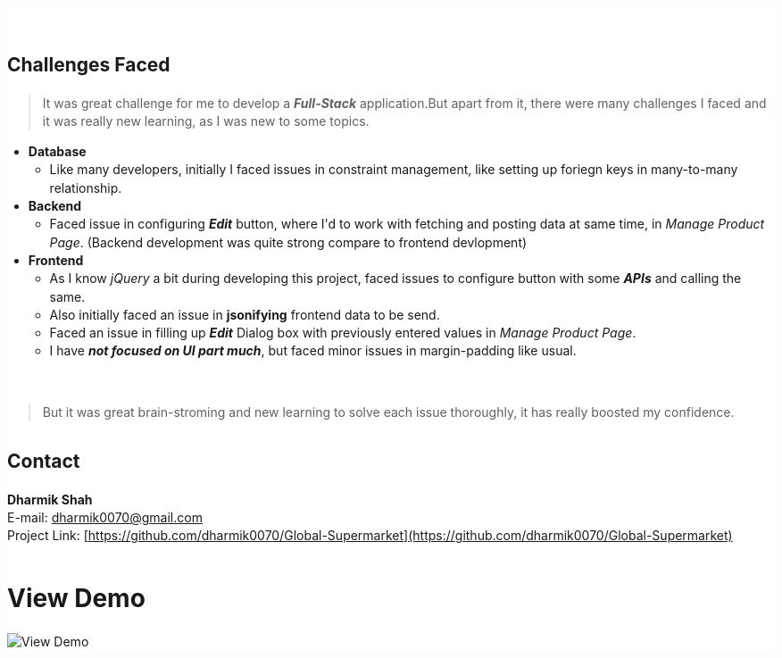 <br>

## Challenges Faced

>It was great challenge for me to develop a ***Full-Stack*** application.But apart from it, there were many challenges I faced and it was really new learning, as I was new to some topics.
- <b>Database</b>
  - Like many developers, initially I faced issues in constraint management, like setting up foriegn keys in many-to-many relationship.
- <b>Backend</b>
  - Faced issue in configuring ***Edit*** button, where I'd to work with fetching and posting data at same time, in *Manage Product Page*. (Backend development was quite strong compare to frontend devlopment)
- <b>Frontend</b>
  - As I know *jQuery* a bit during developing this project, faced issues to configure button with some ***APIs*** and calling the same.
  - Also initially faced an issue in <b>jsonifying</b> frontend data to be send.
  - Faced an issue in filling up ***Edit*** Dialog box with previously entered values in *Manage Product Page*.
  - I have ***not focused on UI part much***, but faced minor issues in margin-padding like usual.
<br>

> But it was great brain-stroming and new learning to solve each issue thoroughly, it has really boosted my confidence.

## Contact

<b>Dharmik Shah</b> 
<br>
E-mail: [dharmik0070@gmail.com](https://mail.google.com/mail/?view=cm&fs=1&tf=1&to=dharmik0070@gmail.com)
<br>
Project Link: [https://github.com/dharmik0070/Global-Supermarket](https://github.com/dharmik0070/Global-Supermarket)
<br>


# View Demo

![View Demo](https://raw.githubusercontent.com/dharmik0070/Global-Supermarket/master/Images/View%20Demo.png)
<br>

